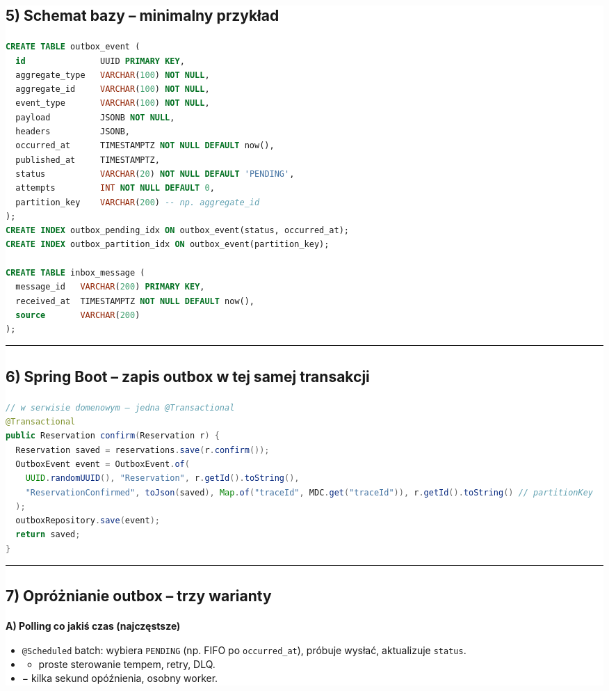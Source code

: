 
## 5) Schemat bazy – minimalny przykład
```sql
CREATE TABLE outbox_event (
  id               UUID PRIMARY KEY,
  aggregate_type   VARCHAR(100) NOT NULL,
  aggregate_id     VARCHAR(100) NOT NULL,
  event_type       VARCHAR(100) NOT NULL,
  payload          JSONB NOT NULL,
  headers          JSONB,
  occurred_at      TIMESTAMPTZ NOT NULL DEFAULT now(),
  published_at     TIMESTAMPTZ,
  status           VARCHAR(20) NOT NULL DEFAULT 'PENDING',
  attempts         INT NOT NULL DEFAULT 0,
  partition_key    VARCHAR(200) -- np. aggregate_id
);
CREATE INDEX outbox_pending_idx ON outbox_event(status, occurred_at);
CREATE INDEX outbox_partition_idx ON outbox_event(partition_key);

CREATE TABLE inbox_message (
  message_id   VARCHAR(200) PRIMARY KEY,
  received_at  TIMESTAMPTZ NOT NULL DEFAULT now(),
  source       VARCHAR(200)
);
```

---

## 6) Spring Boot – zapis outbox w tej samej transakcji
```java
// w serwisie domenowym – jedna @Transactional
@Transactional
public Reservation confirm(Reservation r) {
  Reservation saved = reservations.save(r.confirm());
  OutboxEvent event = OutboxEvent.of(
    UUID.randomUUID(), "Reservation", r.getId().toString(),
    "ReservationConfirmed", toJson(saved), Map.of("traceId", MDC.get("traceId")), r.getId().toString() // partitionKey
  );
  outboxRepository.save(event);
  return saved;
}
```

---

## 7) Opróżnianie outbox – trzy warianty
**A) Polling co jakiś czas (najczęstsze)**
- `@Scheduled` batch: wybiera `PENDING` (np. FIFO po `occurred_at`), próbuje wysłać, aktualizuje `status`.
- + proste sterowanie tempem, retry, DLQ.
- − kilka sekund opóźnienia, osobny worker.
